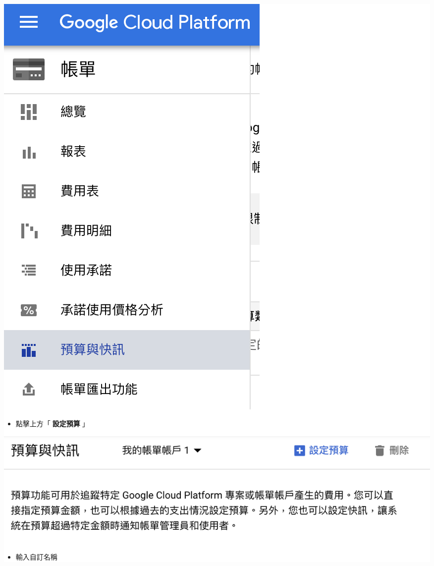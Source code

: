 ![](images/70a1409b149a/1*GtT4Sj9Q19O_QxWTWgM5UA.png "")
- 點擊上方「 **設定預算** 」


![](images/70a1409b149a/1*ytmGKw4sy6b-U3XAeI_geQ.png "")
- 輸入自訂名稱
